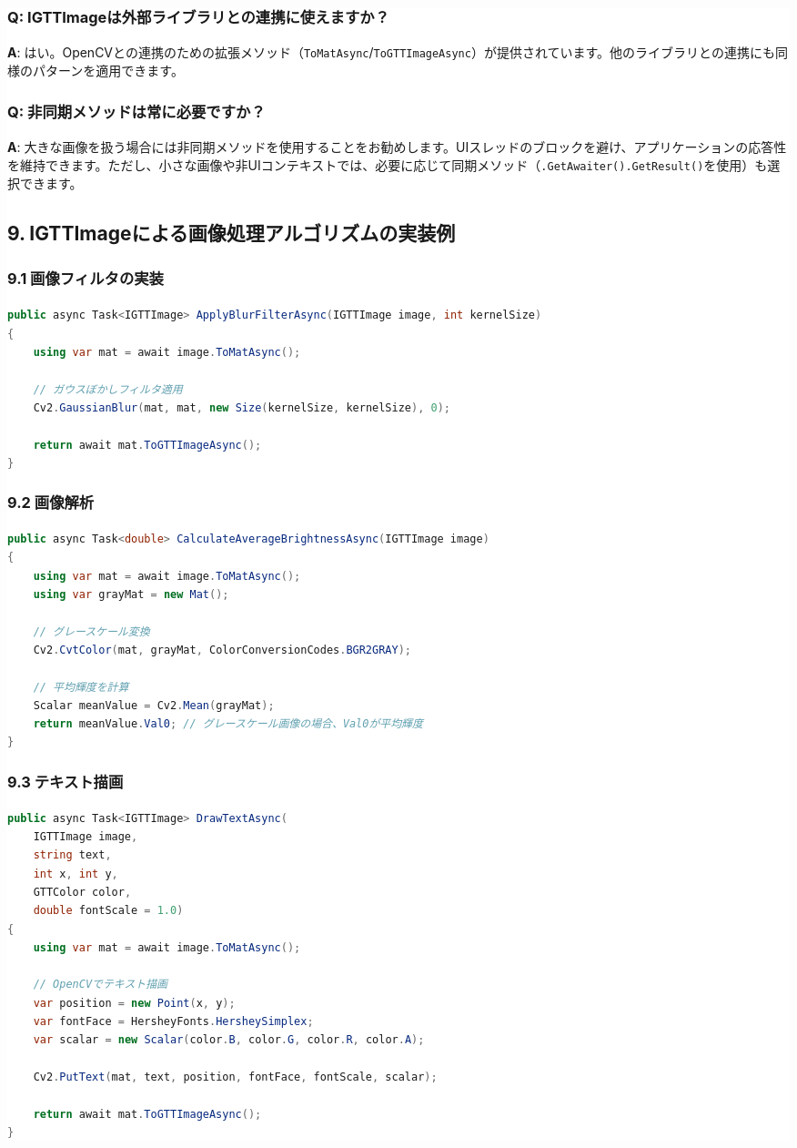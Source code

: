 ### Q: IGTTImageは外部ライブラリとの連携に使えますか？

**A**: はい。OpenCVとの連携のための拡張メソッド（`ToMatAsync`/`ToGTTImageAsync`）が提供されています。他のライブラリとの連携にも同様のパターンを適用できます。

### Q: 非同期メソッドは常に必要ですか？

**A**: 大きな画像を扱う場合には非同期メソッドを使用することをお勧めします。UIスレッドのブロックを避け、アプリケーションの応答性を維持できます。ただし、小さな画像や非UIコンテキストでは、必要に応じて同期メソッド（`.GetAwaiter().GetResult()`を使用）も選択できます。

## 9. IGTTImageによる画像処理アルゴリズムの実装例

### 9.1 画像フィルタの実装

```csharp
public async Task<IGTTImage> ApplyBlurFilterAsync(IGTTImage image, int kernelSize)
{
    using var mat = await image.ToMatAsync();
    
    // ガウスぼかしフィルタ適用
    Cv2.GaussianBlur(mat, mat, new Size(kernelSize, kernelSize), 0);
    
    return await mat.ToGTTImageAsync();
}
```

### 9.2 画像解析

```csharp
public async Task<double> CalculateAverageBrightnessAsync(IGTTImage image)
{
    using var mat = await image.ToMatAsync();
    using var grayMat = new Mat();
    
    // グレースケール変換
    Cv2.CvtColor(mat, grayMat, ColorConversionCodes.BGR2GRAY);
    
    // 平均輝度を計算
    Scalar meanValue = Cv2.Mean(grayMat);
    return meanValue.Val0; // グレースケール画像の場合、Val0が平均輝度
}
```

### 9.3 テキスト描画

```csharp
public async Task<IGTTImage> DrawTextAsync(
    IGTTImage image, 
    string text, 
    int x, int y, 
    GTTColor color, 
    double fontScale = 1.0)
{
    using var mat = await image.ToMatAsync();
    
    // OpenCVでテキスト描画
    var position = new Point(x, y);
    var fontFace = HersheyFonts.HersheySimplex;
    var scalar = new Scalar(color.B, color.G, color.R, color.A);
    
    Cv2.PutText(mat, text, position, fontFace, fontScale, scalar);
    
    return await mat.ToGTTImageAsync();
}
```